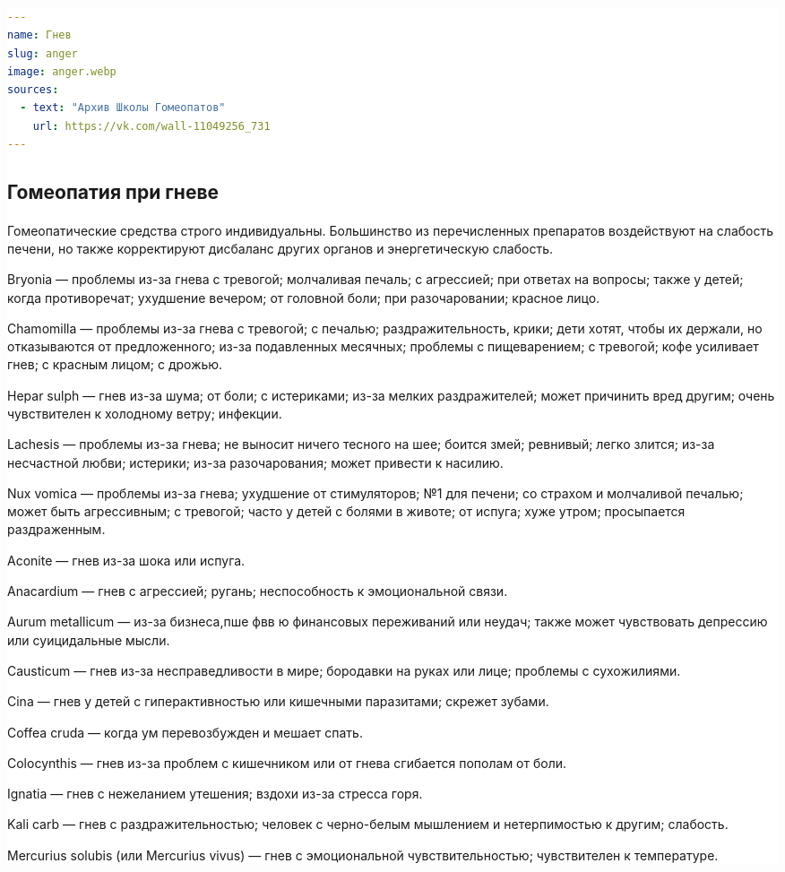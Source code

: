 ```yaml
---
name: Гнев
slug: anger
image: anger.webp
sources:
  - text: "Архив Школы Гомеопатов"
    url: https://vk.com/wall-11049256_731
---
```

## Гомеопатия при гневе

Гомеопатические средства строго индивидуальны. Большинство из перечисленных препаратов воздействуют на слабость печени, но также корректируют дисбаланс других органов и энергетическую слабость.

Bryonia — проблемы из-за гнева с тревогой; молчаливая печаль; с агрессией; при ответах на вопросы; также у детей; когда противоречат; ухудшение вечером; от головной боли; при разочаровании; красное лицо.

Chamomilla — проблемы из-за гнева с тревогой; с печалью; раздражительность, крики; дети хотят, чтобы их держали, но отказываются от предложенного; из-за подавленных месячных; проблемы с пищеварением; с тревогой; кофе усиливает гнев; с красным лицом; с дрожью.

Hepar sulph — гнев из-за шума; от боли; с истериками; из-за мелких раздражителей; может причинить вред другим; очень чувствителен к холодному ветру; инфекции.

Lachesis — проблемы из-за гнева; не выносит ничего тесного на шее; боится змей; ревнивый; легко злится; из-за несчастной любви; истерики; из-за разочарования; может привести к насилию.

Nux vomica — проблемы из-за гнева; ухудшение от стимуляторов; №1 для печени; со страхом и молчаливой печалью; может быть агрессивным; с тревогой; часто у детей с болями в животе; от испуга; хуже утром; просыпается раздраженным.

Aconite — гнев из-за шока или испуга.

Anacardium — гнев с агрессией; ругань; неспособность к эмоциональной связи.

Aurum metallicum — из-за бизнеса,пше фвв ю финансовых переживаний или неудач; также может чувствовать депрессию или суицидальные мысли.

Causticum — гнев из-за несправедливости в мире; бородавки на руках или лице; проблемы с сухожилиями.

Cina — гнев у детей с гиперактивностью или кишечными паразитами; скрежет зубами.

Coffea cruda — когда ум перевозбужден и мешает спать.

Colocynthis — гнев из-за проблем с кишечником или от гнева сгибается пополам от боли.

Ignatia — гнев с нежеланием утешения; вздохи из-за стресса горя.

Kali carb — гнев с раздражительностью; человек с черно-белым мышлением и нетерпимостью к другим; слабость.

Mercurius solubis (или Mercurius vivus) — гнев с эмоциональной чувствительностью; чувствителен к температуре.
